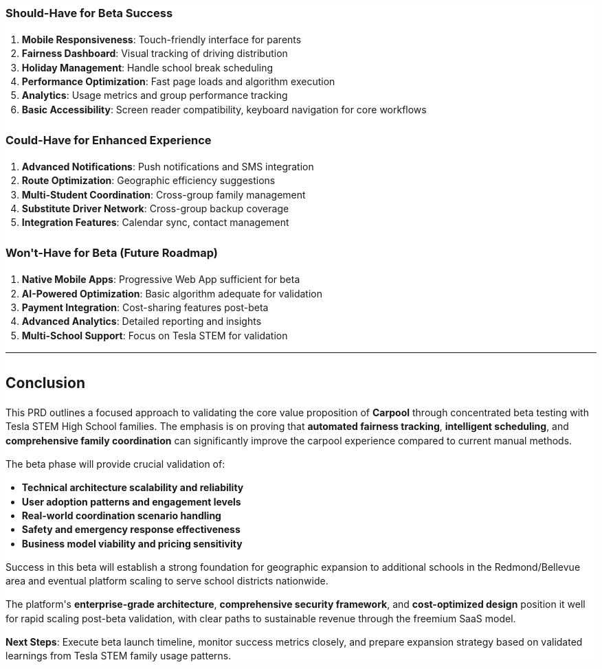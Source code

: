 ### **Should-Have for Beta Success**

1. **Mobile Responsiveness**: Touch-friendly interface for parents
2. **Fairness Dashboard**: Visual tracking of driving distribution
3. **Holiday Management**: Handle school break scheduling
4. **Performance Optimization**: Fast page loads and algorithm execution
5. **Analytics**: Usage metrics and group performance tracking
6. **Basic Accessibility**: Screen reader compatibility, keyboard navigation for core workflows

### **Could-Have for Enhanced Experience**

1. **Advanced Notifications**: Push notifications and SMS integration
2. **Route Optimization**: Geographic efficiency suggestions
3. **Multi-Student Coordination**: Cross-group family management
4. **Substitute Driver Network**: Cross-group backup coverage
5. **Integration Features**: Calendar sync, contact management

### **Won't-Have for Beta** (Future Roadmap)

1. **Native Mobile Apps**: Progressive Web App sufficient for beta
2. **AI-Powered Optimization**: Basic algorithm adequate for validation
3. **Payment Integration**: Cost-sharing features post-beta
4. **Advanced Analytics**: Detailed reporting and insights
5. **Multi-School Support**: Focus on Tesla STEM for validation

---

## Conclusion

This PRD outlines a focused approach to validating the core value proposition of **Carpool** through concentrated beta testing with Tesla STEM High School families. The emphasis is on proving that **automated fairness tracking**, **intelligent scheduling**, and **comprehensive family coordination** can significantly improve the carpool experience compared to current manual methods.

The beta phase will provide crucial validation of:

- **Technical architecture scalability and reliability**
- **User adoption patterns and engagement levels**
- **Real-world coordination scenario handling**
- **Safety and emergency response effectiveness**
- **Business model viability and pricing sensitivity**

Success in this beta will establish a strong foundation for geographic expansion to additional schools in the Redmond/Bellevue area and eventual platform scaling to serve school districts nationwide.

The platform's **enterprise-grade architecture**, **comprehensive security framework**, and **cost-optimized design** position it well for rapid scaling post-beta validation, with clear paths to sustainable revenue through the freemium SaaS model.

**Next Steps**: Execute beta launch timeline, monitor success metrics closely, and prepare expansion strategy based on validated learnings from Tesla STEM family usage patterns.
